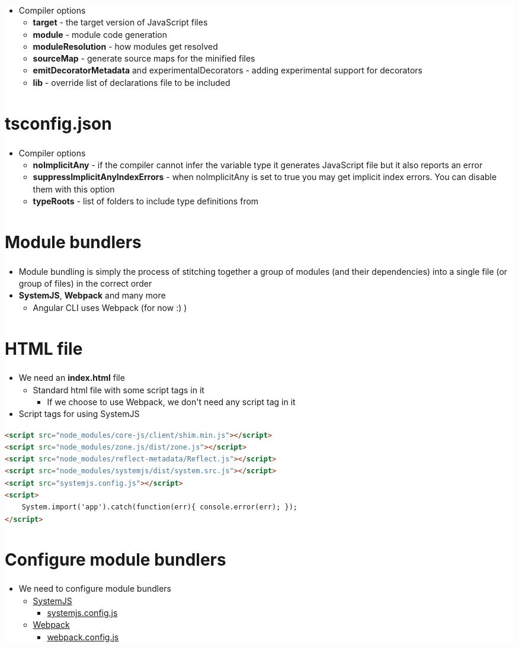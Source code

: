 - Compiler options
    - **target** - the target version of JavaScript files
    - **module** - module code generation 
    - **moduleResolution** - how modules get resolved
    - **sourceMap** - generate source maps for the minified files
    - **emitDecoratorMetadata** and experimentalDecorators - adding experimental support for decorators
    - **lib** - override list of declarations file to be included


# tsconfig.json

- Compiler options
    - **noImplicitAny** - if the compiler cannot infer the variable type it generates JavaScript file but it also reports an error
    - **suppressImplicitAnyIndexErrors** - when noImplicitAny is set to true you may get implicit index errors. You can disable them with this option
    - **typeRoots** - list of folders to include type definitions from



# Module bundlers
- Module bundling is simply the process of stitching together a group of modules (and their dependencies) into a single file (or group of files) in the correct order
- **SystemJS**, **Webpack** and many more
    - Angular CLI uses Webpack (for now :) )


# HTML file

- We need an **index.html** file
    - Standard html file with some script tags in it 
        - If we choose to use Webpack, we don't need any script tag in it
- Script tags for using SystemJS

```html
<scriрt src="node_modules/core-js/client/shim.min.js"></scriрt>
<scriрt src="node_modules/zone.js/dist/zone.js"></scriрt>
<scriрt src="node_modules/reflect-metadata/Reflect.js"></scriрt>
<scriрt src="node_modules/systemjs/dist/system.src.js"></scriрt>
<scriрt src="systemjs.config.js"></scriрt>
<scriрt>
    System.import('app').catch(function(err){ console.error(err); });
</scriрt>
```


# Configure module bundlers

- We need to configure module bundlers
    - [SystemJS](https://github.com/systemjs/systemjs)
        - [systemjs.config.js](https://github.com/angular/quickstart)
    - [Webpack](https://webpack.github.io/docs/tutorials/getting-started/)
        - [webpack.config.js](https://angular.io/docs/ts/latest/guide/webpack.html)
